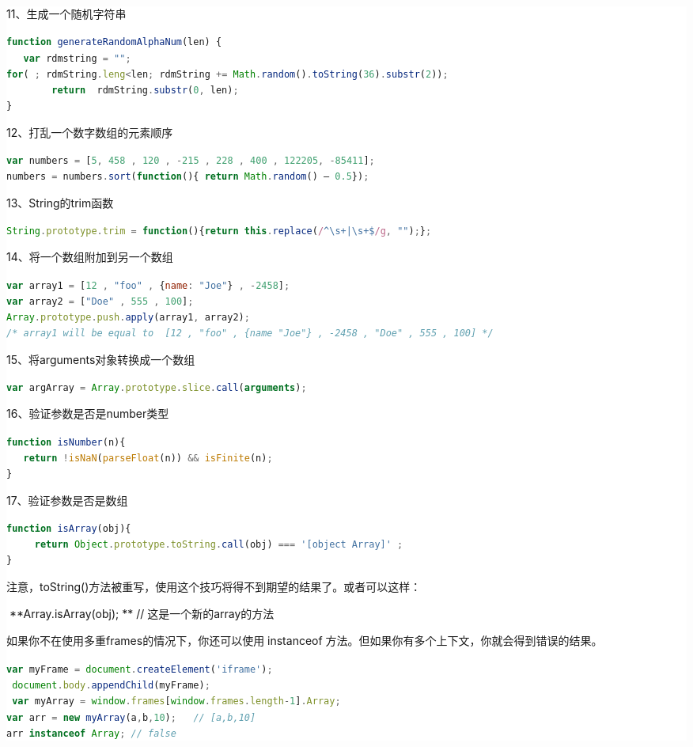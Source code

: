 11、生成一个随机字符串

```js
function generateRandomAlphaNum(len) {
   var rdmstring = "";
for( ; rdmString.leng<len; rdmString += Math.random().toString(36).substr(2));
        return  rdmString.substr(0, len);
}
```

12、打乱一个数字数组的元素顺序

```js
var numbers = [5, 458 , 120 , -215 , 228 , 400 , 122205, -85411];
numbers = numbers.sort(function(){ return Math.random() – 0.5});
```

13、String的trim函数

```js
String.prototype.trim = function(){return this.replace(/^\s+|\s+$/g, "");};
```

14、将一个数组附加到另一个数组

```js
var array1 = [12 , "foo" , {name: "Joe"} , -2458];
var array2 = ["Doe" , 555 , 100];
Array.prototype.push.apply(array1, array2);
/* array1 will be equal to  [12 , "foo" , {name "Joe"} , -2458 , "Doe" , 555 , 100] */
```

15、将arguments对象转换成一个数组

```js
var argArray = Array.prototype.slice.call(arguments);
```

16、验证参数是否是number类型

```js
function isNumber(n){
   return !isNaN(parseFloat(n)) && isFinite(n);
}
```

17、验证参数是否是数组

```js
function isArray(obj){
     return Object.prototype.toString.call(obj) === '[object Array]' ;
}
```

 注意，toString()方法被重写，使用这个技巧将得不到期望的结果了。或者可以这样：

​       **Array.isArray(obj); **                   // 这是一个新的array的方法

如果你不在使用多重frames的情况下，你还可以使用 instanceof 方法。但如果你有多个上下文，你就会得到错误的结果。

```js
var myFrame = document.createElement('iframe');
 document.body.appendChild(myFrame);
 var myArray = window.frames[window.frames.length-1].Array;
var arr = new myArray(a,b,10);   // [a,b,10]
arr instanceof Array; // false
```

